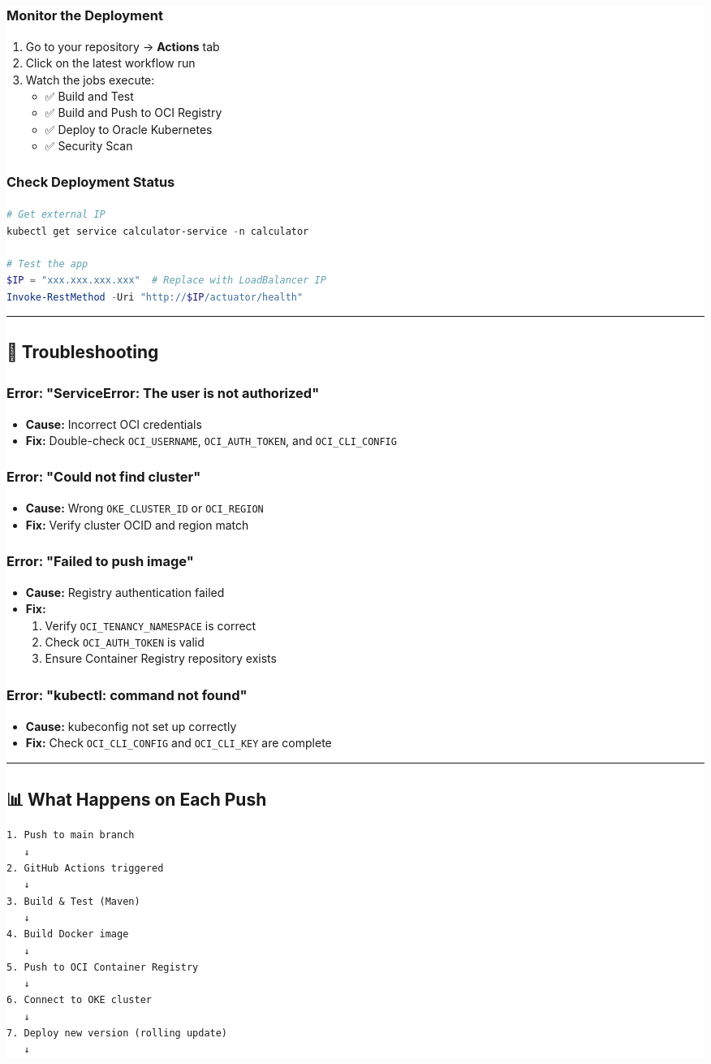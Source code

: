 ### Monitor the Deployment

1. Go to your repository → **Actions** tab
2. Click on the latest workflow run
3. Watch the jobs execute:
   - ✅ Build and Test
   - ✅ Build and Push to OCI Registry
   - ✅ Deploy to Oracle Kubernetes
   - ✅ Security Scan

### Check Deployment Status

```powershell
# Get external IP
kubectl get service calculator-service -n calculator

# Test the app
$IP = "xxx.xxx.xxx.xxx"  # Replace with LoadBalancer IP
Invoke-RestMethod -Uri "http://$IP/actuator/health"
```

---

## 🔧 Troubleshooting

### Error: "ServiceError: The user is not authorized"
- **Cause:** Incorrect OCI credentials
- **Fix:** Double-check `OCI_USERNAME`, `OCI_AUTH_TOKEN`, and `OCI_CLI_CONFIG`

### Error: "Could not find cluster"
- **Cause:** Wrong `OKE_CLUSTER_ID` or `OCI_REGION`
- **Fix:** Verify cluster OCID and region match

### Error: "Failed to push image"
- **Cause:** Registry authentication failed
- **Fix:** 
  1. Verify `OCI_TENANCY_NAMESPACE` is correct
  2. Check `OCI_AUTH_TOKEN` is valid
  3. Ensure Container Registry repository exists

### Error: "kubectl: command not found"
- **Cause:** kubeconfig not set up correctly
- **Fix:** Check `OCI_CLI_CONFIG` and `OCI_CLI_KEY` are complete

---

## 📊 What Happens on Each Push

```
1. Push to main branch
   ↓
2. GitHub Actions triggered
   ↓
3. Build & Test (Maven)
   ↓
4. Build Docker image
   ↓
5. Push to OCI Container Registry
   ↓
6. Connect to OKE cluster
   ↓
7. Deploy new version (rolling update)
   ↓
```